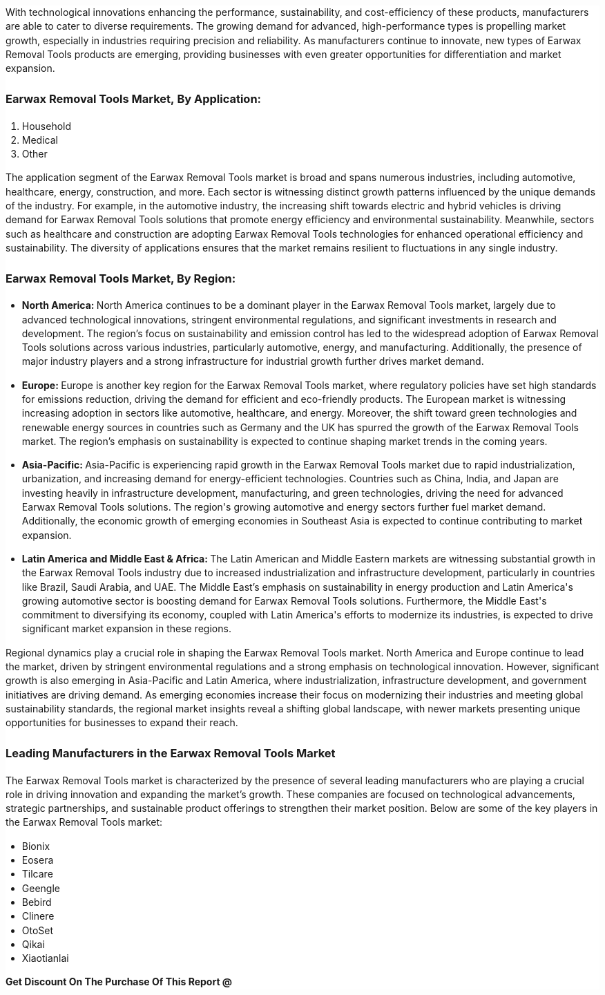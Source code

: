With technological innovations enhancing the performance, sustainability, and cost-efficiency of these products, manufacturers are able to cater to diverse requirements. The growing demand for advanced, high-performance types is propelling market growth, especially in industries requiring precision and reliability. As manufacturers continue to innovate, new types of Earwax Removal Tools products are emerging, providing businesses with even greater opportunities for differentiation and market expansion.</p><h3>Earwax Removal Tools Market,&nbsp;By Application:</h3><ol><li>Household<li> Medical<li> Other</li></ol><p>The application segment of the Earwax Removal Tools market is broad and spans numerous industries, including automotive, healthcare, energy, construction, and more. Each sector is witnessing distinct growth patterns influenced by the unique demands of the industry. For example, in the automotive industry, the increasing shift towards electric and hybrid vehicles is driving demand for Earwax Removal Tools solutions that promote energy efficiency and environmental sustainability. Meanwhile, sectors such as healthcare and construction are adopting Earwax Removal Tools technologies for enhanced operational efficiency and sustainability. The diversity of applications ensures that the market remains resilient to fluctuations in any single industry.</p><h3>Earwax Removal Tools Market, By Region:</h3><ul><li><p><strong>North America:&nbsp;</strong>North America continues to be a dominant player in the Earwax Removal Tools market, largely due to advanced technological innovations, stringent environmental regulations, and significant investments in research and development. The region&rsquo;s focus on sustainability and emission control has led to the widespread adoption of Earwax Removal Tools solutions across various industries, particularly automotive, energy, and manufacturing. Additionally, the presence of major industry players and a strong infrastructure for industrial growth further drives market demand.</p></li><li><p><strong><strong>Europe:&nbsp;</strong></strong>Europe is another key region for the Earwax Removal Tools market, where regulatory policies have set high standards for emissions reduction, driving the demand for efficient and eco-friendly products. The European market is witnessing increasing adoption in sectors like automotive, healthcare, and energy. Moreover, the shift toward green technologies and renewable energy sources in countries such as Germany and the UK has spurred the growth of the Earwax Removal Tools market. The region&rsquo;s emphasis on sustainability is expected to continue shaping market trends in the coming years.</p></li><li><p><strong><strong>Asia-Pacific:&nbsp;</strong></strong>Asia-Pacific is experiencing rapid growth in the Earwax Removal Tools market due to rapid industrialization, urbanization, and increasing demand for energy-efficient technologies. Countries such as China, India, and Japan are investing heavily in infrastructure development, manufacturing, and green technologies, driving the need for advanced Earwax Removal Tools solutions. The region's growing automotive and energy sectors further fuel market demand. Additionally, the economic growth of emerging economies in Southeast Asia is expected to continue contributing to market expansion.</p></li><li><p><strong><strong>Latin America and Middle East &amp; Africa:&nbsp;</strong></strong>The Latin American and Middle Eastern markets are witnessing substantial growth in the Earwax Removal Tools industry due to increased industrialization and infrastructure development, particularly in countries like Brazil, Saudi Arabia, and UAE. The Middle East&rsquo;s emphasis on sustainability in energy production and Latin America's growing automotive sector is boosting demand for Earwax Removal Tools solutions. Furthermore, the Middle East's commitment to diversifying its economy, coupled with Latin America's efforts to modernize its industries, is expected to drive significant market expansion in these regions.</p></li></ul><p>Regional dynamics play a crucial role in shaping the Earwax Removal Tools market. North America and Europe continue to lead the market, driven by stringent environmental regulations and a strong emphasis on technological innovation. However, significant growth is also emerging in Asia-Pacific and Latin America, where industrialization, infrastructure development, and government initiatives are driving demand. As emerging economies increase their focus on modernizing their industries and meeting global sustainability standards, the regional market insights reveal a shifting global landscape, with newer markets presenting unique opportunities for businesses to expand their reach.</p><h3><strong>Leading Manufacturers in the Earwax Removal Tools Market</strong></h3><p>The Earwax Removal Tools market is characterized by the presence of several leading manufacturers who are playing a crucial role in driving innovation and expanding the market&rsquo;s growth. These companies are focused on technological advancements, strategic partnerships, and sustainable product offerings to strengthen their market position. Below are some of the key players in the Earwax Removal Tools market:</p></div><div class="article-main__content" data-test-id="publishing-text-block"><ul><li><span class="">Bionix<li>Eosera<li>Tilcare<li>Geengle<li>Bebird<li>Clinere<li>OtoSet<li>Qikai<li>Xiaotianlai</span></li></ul></div><div class="article-main__content" data-test-id="publishing-text-block"><p><span class="font-[700]"><strong>Get Discount On The Purchase Of This Report @</strong>